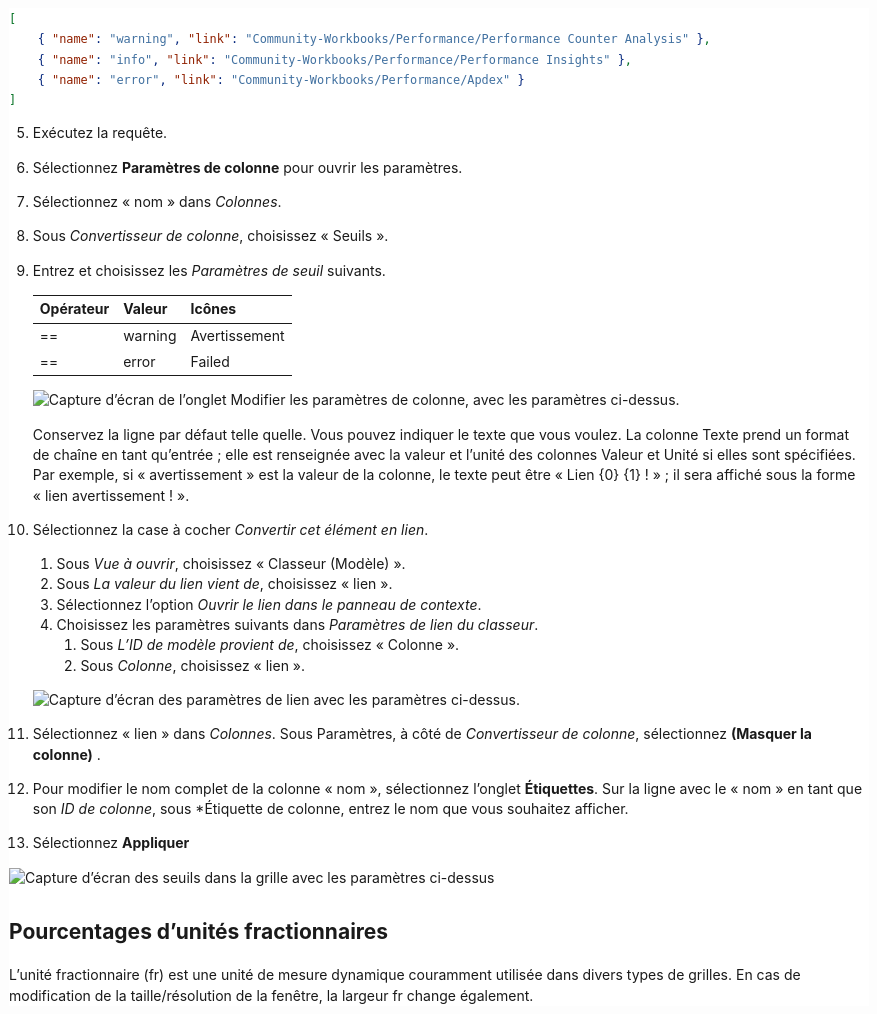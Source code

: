 ```json
[ 
    { "name": "warning", "link": "Community-Workbooks/Performance/Performance Counter Analysis" },
    { "name": "info", "link": "Community-Workbooks/Performance/Performance Insights" },
    { "name": "error", "link": "Community-Workbooks/Performance/Apdex" }
]
```

5. Exécutez la requête.
6. Sélectionnez **Paramètres de colonne** pour ouvrir les paramètres.
7. Sélectionnez « nom » dans *Colonnes*.
8. Sous *Convertisseur de colonne*, choisissez « Seuils ».
9.  Entrez et choisissez les *Paramètres de seuil* suivants.
   
    | Opérateur | Valeur   | Icônes   |
    |----------|---------|---------|
    | ==       | warning | Avertissement |
    | ==       | error   | Failed  |

    ![Capture d’écran de l’onglet Modifier les paramètres de colonne, avec les paramètres ci-dessus.](./media/workbooks-grid-visualizations/column-settings.png)

    Conservez la ligne par défaut telle quelle. Vous pouvez indiquer le texte que vous voulez. La colonne Texte prend un format de chaîne en tant qu’entrée ; elle est renseignée avec la valeur et l’unité des colonnes Valeur et Unité si elles sont spécifiées. Par exemple, si « avertissement » est la valeur de la colonne, le texte peut être « Lien {0} {1} ! » ; il sera affiché sous la forme « lien avertissement ! ».
10. Sélectionnez la case à cocher *Convertir cet élément en lien*.
    1. Sous *Vue à ouvrir*, choisissez « Classeur (Modèle) ».
    2. Sous *La valeur du lien vient de*, choisissez « lien ».
    3. Sélectionnez l’option *Ouvrir le lien dans le panneau de contexte*.
    4. Choisissez les paramètres suivants dans *Paramètres de lien du classeur*.
        1. Sous *L’ID de modèle provient de*, choisissez « Colonne ».
        2. Sous *Colonne*, choisissez « lien ».

    ![Capture d’écran des paramètres de lien avec les paramètres ci-dessus.](./media/workbooks-grid-visualizations/make-this-item-a-link.png)

11. Sélectionnez « lien » dans *Colonnes*. Sous Paramètres, à côté de *Convertisseur de colonne*, sélectionnez **(Masquer la colonne)** .
1. Pour modifier le nom complet de la colonne « nom », sélectionnez l’onglet **Étiquettes**. Sur la ligne avec le « nom » en tant que son *ID de colonne*, sous *Étiquette de colonne, entrez le nom que vous souhaitez afficher.
2. Sélectionnez **Appliquer**

![Capture d’écran des seuils dans la grille avec les paramètres ci-dessus](./media/workbooks-grid-visualizations/thresholds-workbooks-links.png)

## <a name="fractional-units-percentages"></a>Pourcentages d’unités fractionnaires

L’unité fractionnaire (fr) est une unité de mesure dynamique couramment utilisée dans divers types de grilles. En cas de modification de la taille/résolution de la fenêtre, la largeur fr change également.
